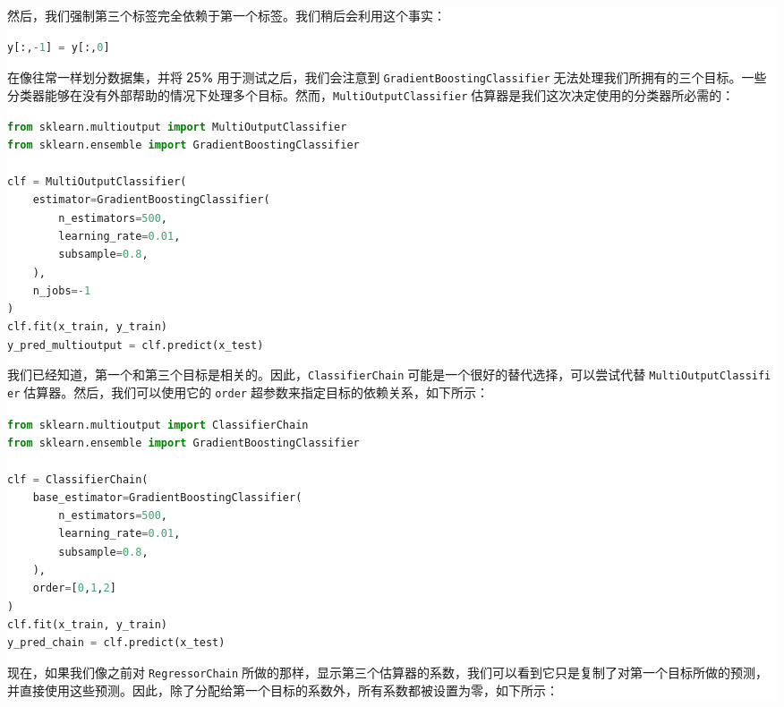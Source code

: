 然后，我们强制第三个标签完全依赖于第一个标签。我们稍后会利用这个事实：

```py
y[:,-1] = y[:,0]    
```

在像往常一样划分数据集，并将 25% 用于测试之后，我们会注意到 `GradientBoostingClassifier` 无法处理我们所拥有的三个目标。一些分类器能够在没有外部帮助的情况下处理多个目标。然而，`MultiOutputClassifier` 估算器是我们这次决定使用的分类器所必需的：

```py
from sklearn.multioutput import MultiOutputClassifier
from sklearn.ensemble import GradientBoostingClassifier

clf = MultiOutputClassifier(
    estimator=GradientBoostingClassifier(
        n_estimators=500,
        learning_rate=0.01,
        subsample=0.8,
    ),
    n_jobs=-1
)
clf.fit(x_train, y_train)
y_pred_multioutput = clf.predict(x_test)
```

我们已经知道，第一个和第三个目标是相关的。因此，`ClassifierChain` 可能是一个很好的替代选择，可以尝试代替 `MultiOutputClassifier` 估算器。然后，我们可以使用它的 `order` 超参数来指定目标的依赖关系，如下所示：

```py
from sklearn.multioutput import ClassifierChain
from sklearn.ensemble import GradientBoostingClassifier

clf = ClassifierChain(
    base_estimator=GradientBoostingClassifier(
        n_estimators=500,
        learning_rate=0.01,
        subsample=0.8,
    ),
    order=[0,1,2]
)
clf.fit(x_train, y_train)
y_pred_chain = clf.predict(x_test)
```

现在，如果我们像之前对 `RegressorChain` 所做的那样，显示第三个估算器的系数，我们可以看到它只是复制了对第一个目标所做的预测，并直接使用这些预测。因此，除了分配给第一个目标的系数外，所有系数都被设置为零，如下所示：
